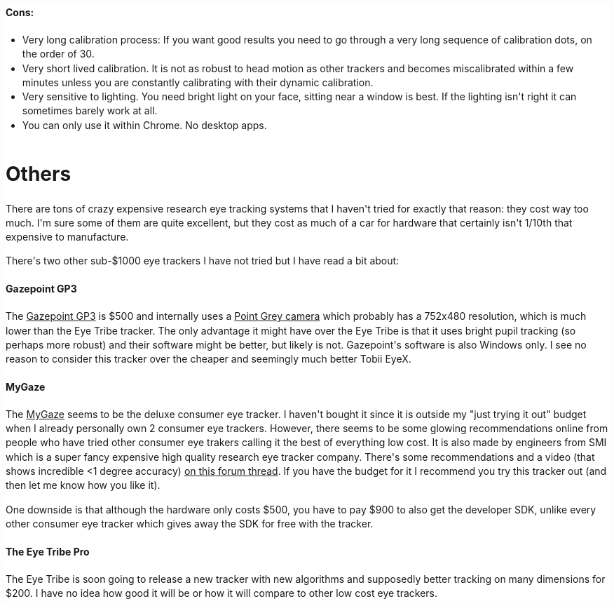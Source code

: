 #### Cons:
- Very long calibration process: If you want good results you need to go through a very long sequence of calibration dots, on the order of 30.
- Very short lived calibration. It is not as robust to head motion as other trackers and becomes miscalibrated within a few minutes unless you are constantly calibrating with their dynamic calibration.
- Very sensitive to lighting. You need bright light on your face, sitting near a window is best. If the lighting isn't right it can sometimes barely work at all.
- You can only use it within Chrome. No desktop apps.

# Others

There are tons of crazy expensive research eye tracking systems that I haven't tried for exactly that reason: they cost way too much. I'm sure some of them are quite excellent, but they cost as much of a car for hardware that certainly
isn't 1/10th that expensive to manufacture.

There's two other sub-$1000 eye trackers I have not tried but I have read a bit about:

#### Gazepoint GP3

The [Gazepoint GP3](http://www.gazept.com/product/gazepoint-gp3-eye-tracker/) is $500 and internally uses a [Point Grey camera](https://www.ptgrey.com/case-study/id/10423) which probably has a 752x480 resolution, which is much lower than the Eye Tribe tracker.
The only advantage it might have over the Eye Tribe is that it uses bright pupil tracking (so perhaps more robust) and their software might be better, but likely is not. Gazepoint's software is also Windows only.
I see no reason to consider this tracker over the cheaper and seemingly much better Tobii EyeX.

#### MyGaze

The [MyGaze](http://www.mygaze.com/) seems to be the deluxe consumer eye tracker. I haven't bought it since it is outside my "just trying it out" budget when I already personally own 2 consumer eye trackers.
However, there seems to be some glowing recommendations online from people who have tried other consumer eye trakers calling it the best of everything low cost. It is also made by engineers from SMI which is a
super fancy expensive high quality research eye tracker company. There's some recommendations and a video (that shows incredible <1 degree accuracy) [on this forum thread](http://www.apparelyzed.com/forums/topic/37302-questions-about-smis-500-mygaze-vs-200-eye-tribe-tracker-pro/). If you have the budget for it I recommend you try this tracker out (and then let me know how you like it).

One downside is that although the hardware only costs $500, you have to pay $900 to also get the developer SDK, unlike every other consumer eye tracker which gives away the SDK for free with the tracker.

#### The Eye Tribe Pro

The Eye Tribe is soon going to release a new tracker with new algorithms and supposedly better tracking on many dimensions for $200. I have no idea how good it will be or how it will compare to other low cost eye trackers.
